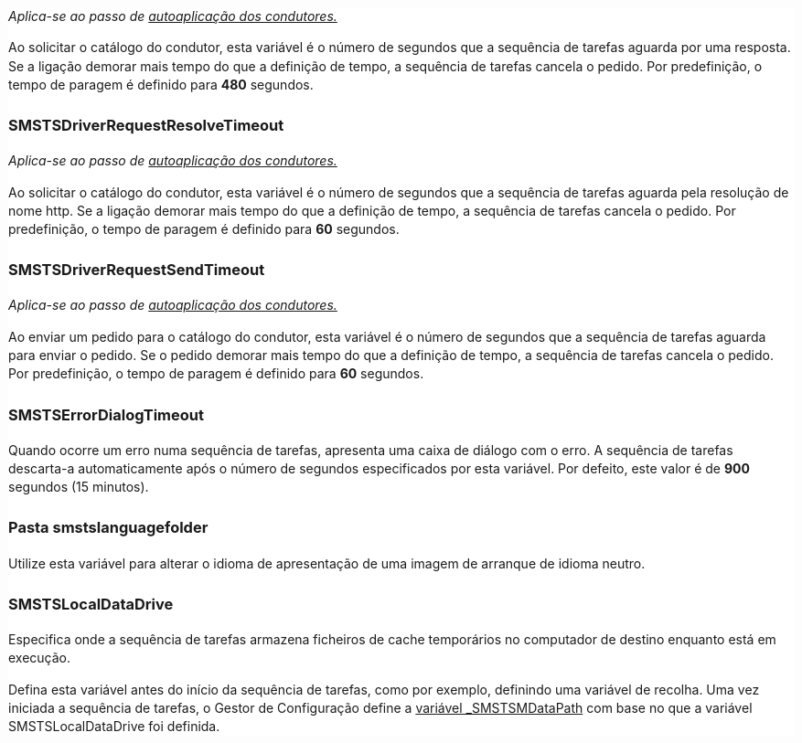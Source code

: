 *Aplica-se ao passo de [autoaplicação dos condutores.](task-sequence-steps.md#BKMK_AutoApplyDrivers)*

Ao solicitar o catálogo do condutor, esta variável é o número de segundos que a sequência de tarefas aguarda por uma resposta. Se a ligação demorar mais tempo do que a definição de tempo, a sequência de tarefas cancela o pedido. Por predefinição, o tempo de paragem é definido para **480** segundos.

### <a name="smstsdriverrequestresolvetimeout"></a><a name="SMSTSDriverRequestResolveTimeOut"></a>SMSTSDriverRequestResolveTimeout

*Aplica-se ao passo de [autoaplicação dos condutores.](task-sequence-steps.md#BKMK_AutoApplyDrivers)*

Ao solicitar o catálogo do condutor, esta variável é o número de segundos que a sequência de tarefas aguarda pela resolução de nome http. Se a ligação demorar mais tempo do que a definição de tempo, a sequência de tarefas cancela o pedido. Por predefinição, o tempo de paragem é definido para **60** segundos.

### <a name="smstsdriverrequestsendtimeout"></a><a name="SMSTSDriverRequestSendTimeOut"></a>SMSTSDriverRequestSendTimeout

*Aplica-se ao passo de [autoaplicação dos condutores.](task-sequence-steps.md#BKMK_AutoApplyDrivers)*

Ao enviar um pedido para o catálogo do condutor, esta variável é o número de segundos que a sequência de tarefas aguarda para enviar o pedido. Se o pedido demorar mais tempo do que a definição de tempo, a sequência de tarefas cancela o pedido. Por predefinição, o tempo de paragem é definido para **60** segundos.

### <a name="smstserrordialogtimeout"></a><a name="SMSTSErrorDialogTimeout"></a>SMSTSErrorDialogTimeout

Quando ocorre um erro numa sequência de tarefas, apresenta uma caixa de diálogo com o erro. A sequência de tarefas descarta-a automaticamente após o número de segundos especificados por esta variável. Por defeito, este valor é de **900** segundos (15 minutos).

### <a name="smstslanguagefolder"></a><a name="SMSTSLanguageFolder"></a>Pasta smstslanguagefolder

Utilize esta variável para alterar o idioma de apresentação de uma imagem de arranque de idioma neutro.

### <a name="smstslocaldatadrive"></a><a name="SMSTSLocalDataDrive"></a>SMSTSLocalDataDrive

Especifica onde a sequência de tarefas armazena ficheiros de cache temporários no computador de destino enquanto está em execução.

Defina esta variável antes do início da sequência de tarefas, como por exemplo, definindo uma variável de recolha. Uma vez iniciada a sequência de tarefas, o Gestor de Configuração define a [variável _SMSTSMDataPath](#SMSTSMDataPath) com base no que a variável SMSTSLocalDataDrive foi definida.
